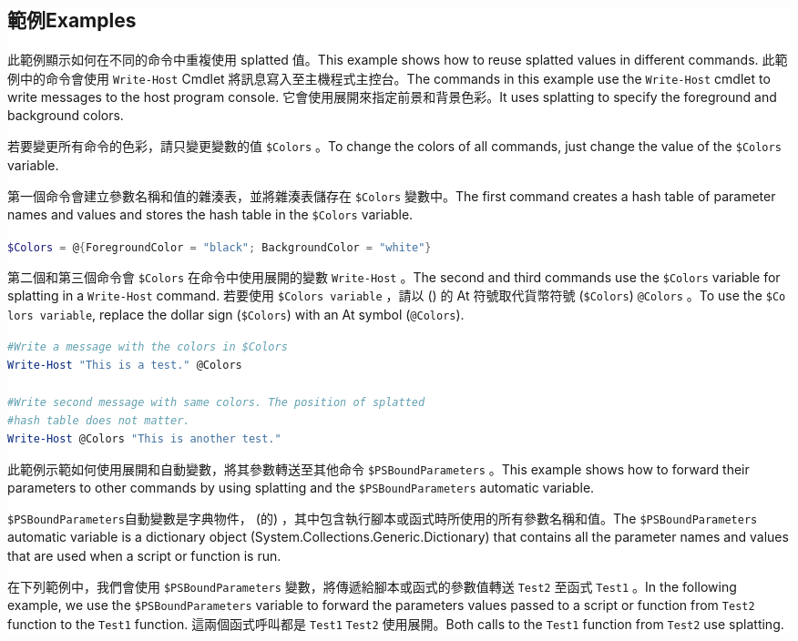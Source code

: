 ## <a name="examples"></a><span data-ttu-id="be96c-154">範例</span><span class="sxs-lookup"><span data-stu-id="be96c-154">Examples</span></span>

<span data-ttu-id="be96c-155">此範例顯示如何在不同的命令中重複使用 splatted 值。</span><span class="sxs-lookup"><span data-stu-id="be96c-155">This example shows how to reuse splatted values in different commands.</span></span> <span data-ttu-id="be96c-156">此範例中的命令會使用 `Write-Host` Cmdlet 將訊息寫入至主機程式主控台。</span><span class="sxs-lookup"><span data-stu-id="be96c-156">The commands in this example use the `Write-Host` cmdlet to write messages to the host program console.</span></span> <span data-ttu-id="be96c-157">它會使用展開來指定前景和背景色彩。</span><span class="sxs-lookup"><span data-stu-id="be96c-157">It uses splatting to specify the foreground and background colors.</span></span>

<span data-ttu-id="be96c-158">若要變更所有命令的色彩，請只變更變數的值 `$Colors` 。</span><span class="sxs-lookup"><span data-stu-id="be96c-158">To change the colors of all commands, just change the value of the `$Colors` variable.</span></span>

<span data-ttu-id="be96c-159">第一個命令會建立參數名稱和值的雜湊表，並將雜湊表儲存在 `$Colors` 變數中。</span><span class="sxs-lookup"><span data-stu-id="be96c-159">The first command creates a hash table of parameter names and values and stores the hash table in the `$Colors` variable.</span></span>

```powershell
$Colors = @{ForegroundColor = "black"; BackgroundColor = "white"}
```

<span data-ttu-id="be96c-160">第二個和第三個命令會 `$Colors` 在命令中使用展開的變數 `Write-Host` 。</span><span class="sxs-lookup"><span data-stu-id="be96c-160">The second and third commands use the `$Colors` variable for splatting in a `Write-Host` command.</span></span> <span data-ttu-id="be96c-161">若要使用 `$Colors variable` ，請以 () 的 At 符號取代貨幣符號 (`$Colors`) `@Colors` 。</span><span class="sxs-lookup"><span data-stu-id="be96c-161">To use the `$Colors variable`, replace the dollar sign (`$Colors`) with an At symbol (`@Colors`).</span></span>

```powershell
#Write a message with the colors in $Colors
Write-Host "This is a test." @Colors

#Write second message with same colors. The position of splatted
#hash table does not matter.
Write-Host @Colors "This is another test."
```

<span data-ttu-id="be96c-162">此範例示範如何使用展開和自動變數，將其參數轉送至其他命令 `$PSBoundParameters` 。</span><span class="sxs-lookup"><span data-stu-id="be96c-162">This example shows how to forward their parameters to other commands by using splatting and the `$PSBoundParameters` automatic variable.</span></span>

<span data-ttu-id="be96c-163">`$PSBoundParameters`自動變數是字典物件， (的) ，其中包含執行腳本或函式時所使用的所有參數名稱和值。</span><span class="sxs-lookup"><span data-stu-id="be96c-163">The `$PSBoundParameters` automatic variable is a dictionary object (System.Collections.Generic.Dictionary) that contains all the parameter names and values that are used when a script or function is run.</span></span>

<span data-ttu-id="be96c-164">在下列範例中，我們會使用 `$PSBoundParameters` 變數，將傳遞給腳本或函式的參數值轉送 `Test2` 至函式 `Test1` 。</span><span class="sxs-lookup"><span data-stu-id="be96c-164">In the following example, we use the `$PSBoundParameters` variable to forward the parameters values passed to a script or function from `Test2` function to the `Test1` function.</span></span> <span data-ttu-id="be96c-165">這兩個函式呼叫都是 `Test1` `Test2` 使用展開。</span><span class="sxs-lookup"><span data-stu-id="be96c-165">Both calls to the `Test1` function from `Test2` use splatting.</span></span>
